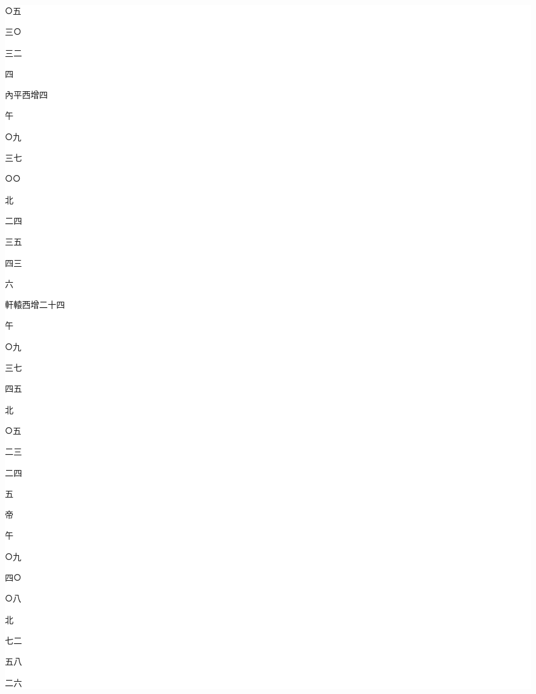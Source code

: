 ○五

三○

三二

四

內平西增四

午

○九

三七

○○

北

二四

三五

四三

六

軒轅西增二十四

午

○九

三七

四五

北

○五

二三

二四

五

帝

午

○九

四○

○八

北

七二

五八

二六
